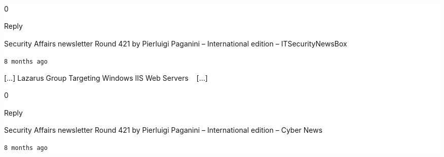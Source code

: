 
0






Reply













Security Affairs newsletter Round 421 by Pierluigi Paganini – International edition – ITSecurityNewsBox



    8 months ago













[…] Lazarus Group Targeting Windows IIS Web Servers    […]






0






Reply













Security Affairs newsletter Round 421 by Pierluigi Paganini – International edition – Cyber News



    8 months ago









